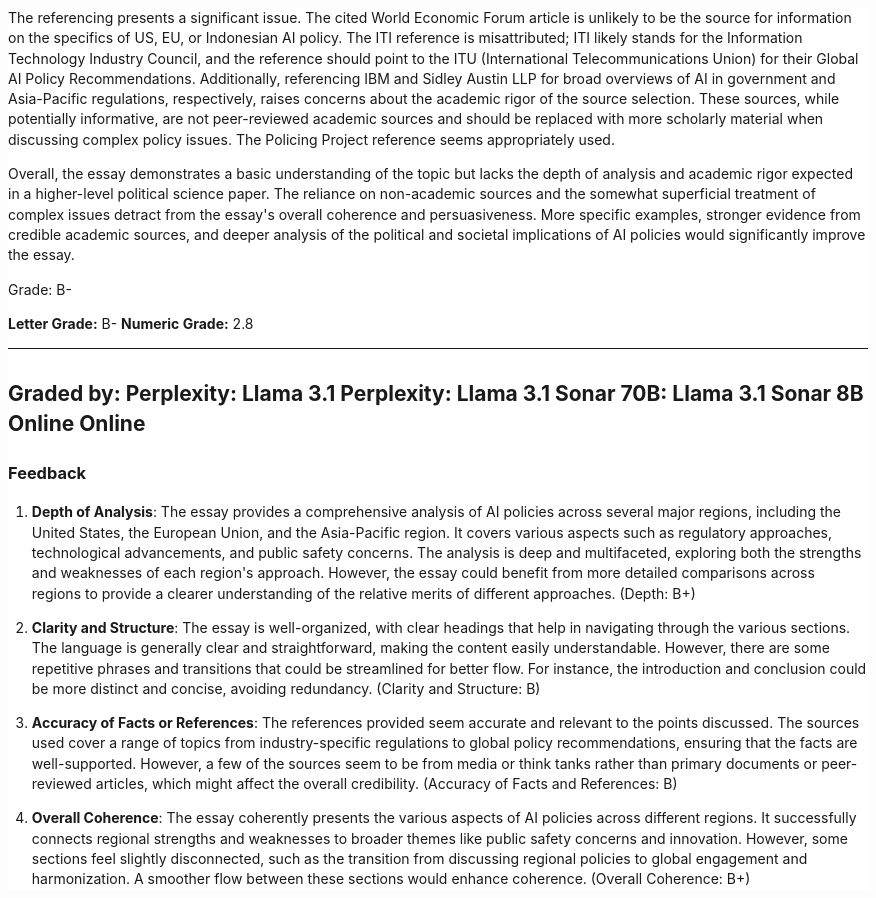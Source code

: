 The referencing presents a significant issue.  The cited World Economic Forum article is unlikely to be the source for information on the specifics of US, EU, or Indonesian AI policy.  The ITI reference is misattributed; ITI likely stands for the Information Technology Industry Council, and the reference should point to the ITU (International Telecommunications Union) for their Global AI Policy Recommendations. Additionally, referencing IBM and Sidley Austin LLP for broad overviews of AI in government and Asia-Pacific regulations, respectively, raises concerns about the academic rigor of the source selection. These sources, while potentially informative, are not peer-reviewed academic sources and should be replaced with more scholarly material when discussing complex policy issues.  The Policing Project reference seems appropriately used.

Overall, the essay demonstrates a basic understanding of the topic but lacks the depth of analysis and academic rigor expected in a higher-level political science paper.  The reliance on non-academic sources and the somewhat superficial treatment of complex issues detract from the essay's overall coherence and persuasiveness.  More specific examples, stronger evidence from credible academic sources, and deeper analysis of the political and societal implications of AI policies would significantly improve the essay.

Grade: B-


**Letter Grade:** B-
**Numeric Grade:** 2.8

---

## Graded by: Perplexity: Llama 3.1 Perplexity: Llama 3.1 Sonar 70B: Llama 3.1 Sonar 8B Online Online

### Feedback

1. **Depth of Analysis**: The essay provides a comprehensive analysis of AI policies across several major regions, including the United States, the European Union, and the Asia-Pacific region. It covers various aspects such as regulatory approaches, technological advancements, and public safety concerns. The analysis is deep and multifaceted, exploring both the strengths and weaknesses of each region's approach. However, the essay could benefit from more detailed comparisons across regions to provide a clearer understanding of the relative merits of different approaches. (Depth: B+)

2. **Clarity and Structure**: The essay is well-organized, with clear headings that help in navigating through the various sections. The language is generally clear and straightforward, making the content easily understandable. However, there are some repetitive phrases and transitions that could be streamlined for better flow. For instance, the introduction and conclusion could be more distinct and concise, avoiding redundancy. (Clarity and Structure: B)

3. **Accuracy of Facts or References**: The references provided seem accurate and relevant to the points discussed. The sources used cover a range of topics from industry-specific regulations to global policy recommendations, ensuring that the facts are well-supported. However, a few of the sources seem to be from media or think tanks rather than primary documents or peer-reviewed articles, which might affect the overall credibility. (Accuracy of Facts and References: B)

4. **Overall Coherence**: The essay coherently presents the various aspects of AI policies across different regions. It successfully connects regional strengths and weaknesses to broader themes like public safety concerns and innovation. However, some sections feel slightly disconnected, such as the transition from discussing regional policies to global engagement and harmonization. A smoother flow between these sections would enhance coherence. (Overall Coherence: B+)
